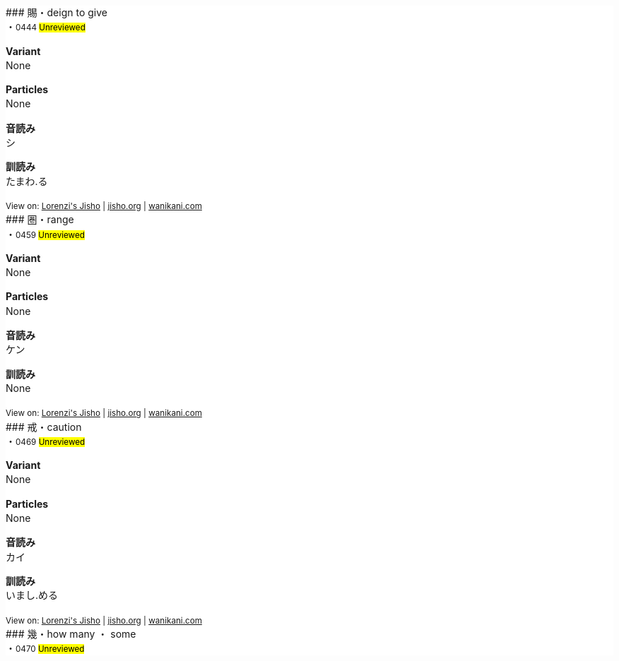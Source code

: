 <div class="kanji-wrapper" markdown>### <span class="kanji"><span>賜</span></span><span class="interpunct">・</span><span class="kanji-details">deign to give <br><span class="interpunct">・</span><small>0444 <mark class="cited">Unreviewed</mark></small></span></div>

<div class="grid grid--kanji">
<p class="grid__card"><strong>Variant</strong><br> <span class="faded">None</span></p>
<p class="grid__card"><strong>Particles</strong><br> <span class="faded">None</span></p>
<p class="grid__card"><strong class="japanese">音読み</strong><br> <span class="japanese">シ</span></p>
<p class="grid__card"><strong class="japanese">訓読み</strong><br> <span class="japanese">たまわ.る</span></p>
</div>

<div class="kanji-contexts"><small>View on: <a href="https://jisho.hlorenzi.com/search/賜%20%23kanji" target="_blank">Lorenzi's Jisho</a> | <a href="https://jisho.org/search/賜%20%23kanji" target="_blank">jisho.org</a> | <a href="https://www.wanikani.com/search?query=賜" target="_blank">wanikani.com</a></small></div>

<div class="kanji-wrapper" markdown>### <span class="kanji"><span>圏</span></span><span class="interpunct">・</span><span class="kanji-details">range <br><span class="interpunct">・</span><small>0459 <mark class="cited">Unreviewed</mark></small></span></div>

<div class="grid grid--kanji">
<p class="grid__card"><strong>Variant</strong><br> <span class="faded">None</span></p>
<p class="grid__card"><strong>Particles</strong><br> <span class="faded">None</span></p>
<p class="grid__card"><strong class="japanese">音読み</strong><br> <span class="japanese">ケン</span></p>
<p class="grid__card"><strong class="japanese">訓読み</strong><br> <span class="faded">None</span></p>
</div>

<div class="kanji-contexts"><small>View on: <a href="https://jisho.hlorenzi.com/search/圏%20%23kanji" target="_blank">Lorenzi's Jisho</a> | <a href="https://jisho.org/search/圏%20%23kanji" target="_blank">jisho.org</a> | <a href="https://www.wanikani.com/search?query=圏" target="_blank">wanikani.com</a></small></div>

<div class="kanji-wrapper" markdown>### <span class="kanji"><span>戒</span></span><span class="interpunct">・</span><span class="kanji-details">caution <br><span class="interpunct">・</span><small>0469 <mark class="cited">Unreviewed</mark></small></span></div>

<div class="grid grid--kanji">
<p class="grid__card"><strong>Variant</strong><br> <span class="faded">None</span></p>
<p class="grid__card"><strong>Particles</strong><br> <span class="faded">None</span></p>
<p class="grid__card"><strong class="japanese">音読み</strong><br> <span class="japanese">カイ</span></p>
<p class="grid__card"><strong class="japanese">訓読み</strong><br> <span class="japanese">いまし.める</span></p>
</div>

<div class="kanji-contexts"><small>View on: <a href="https://jisho.hlorenzi.com/search/戒%20%23kanji" target="_blank">Lorenzi's Jisho</a> | <a href="https://jisho.org/search/戒%20%23kanji" target="_blank">jisho.org</a> | <a href="https://www.wanikani.com/search?query=戒" target="_blank">wanikani.com</a></small></div>

<div class="kanji-wrapper" markdown>### <span class="kanji"><span>幾</span></span><span class="interpunct">・</span><span class="kanji-details">how many ・ some <br><span class="interpunct">・</span><small>0470 <mark class="cited">Unreviewed</mark></small></span></div>
